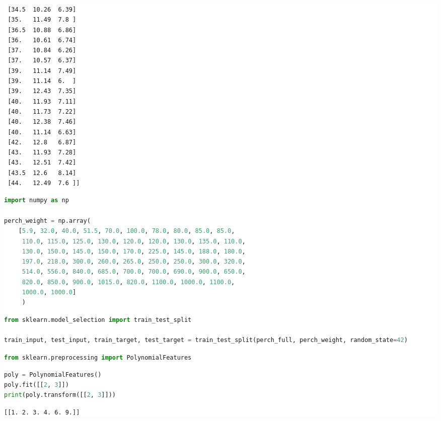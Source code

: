      [34.5  10.26  6.39]
     [35.   11.49  7.8 ]
     [36.5  10.88  6.86]
     [36.   10.61  6.74]
     [37.   10.84  6.26]
     [37.   10.57  6.37]
     [39.   11.14  7.49]
     [39.   11.14  6.  ]
     [39.   12.43  7.35]
     [40.   11.93  7.11]
     [40.   11.73  7.22]
     [40.   12.38  7.46]
     [40.   11.14  6.63]
     [42.   12.8   6.87]
     [43.   11.93  7.28]
     [43.   12.51  7.42]
     [43.5  12.6   8.14]
     [44.   12.49  7.6 ]]
    


```python
import numpy as np

perch_weight = np.array(
    [5.9, 32.0, 40.0, 51.5, 70.0, 100.0, 78.0, 80.0, 85.0, 85.0, 
     110.0, 115.0, 125.0, 130.0, 120.0, 120.0, 130.0, 135.0, 110.0, 
     130.0, 150.0, 145.0, 150.0, 170.0, 225.0, 145.0, 188.0, 180.0, 
     197.0, 218.0, 300.0, 260.0, 265.0, 250.0, 250.0, 300.0, 320.0, 
     514.0, 556.0, 840.0, 685.0, 700.0, 700.0, 690.0, 900.0, 650.0, 
     820.0, 850.0, 900.0, 1015.0, 820.0, 1100.0, 1000.0, 1100.0, 
     1000.0, 1000.0]
     )
```


```python
from sklearn.model_selection import train_test_split

train_input, test_input, train_target, test_target = train_test_split(perch_full, perch_weight, random_state=42)
```


```python
from sklearn.preprocessing import PolynomialFeatures
```


```python
poly = PolynomialFeatures()
poly.fit([[2, 3]])
print(poly.transform([[2, 3]]))
```

    [[1. 2. 3. 4. 6. 9.]]
    
